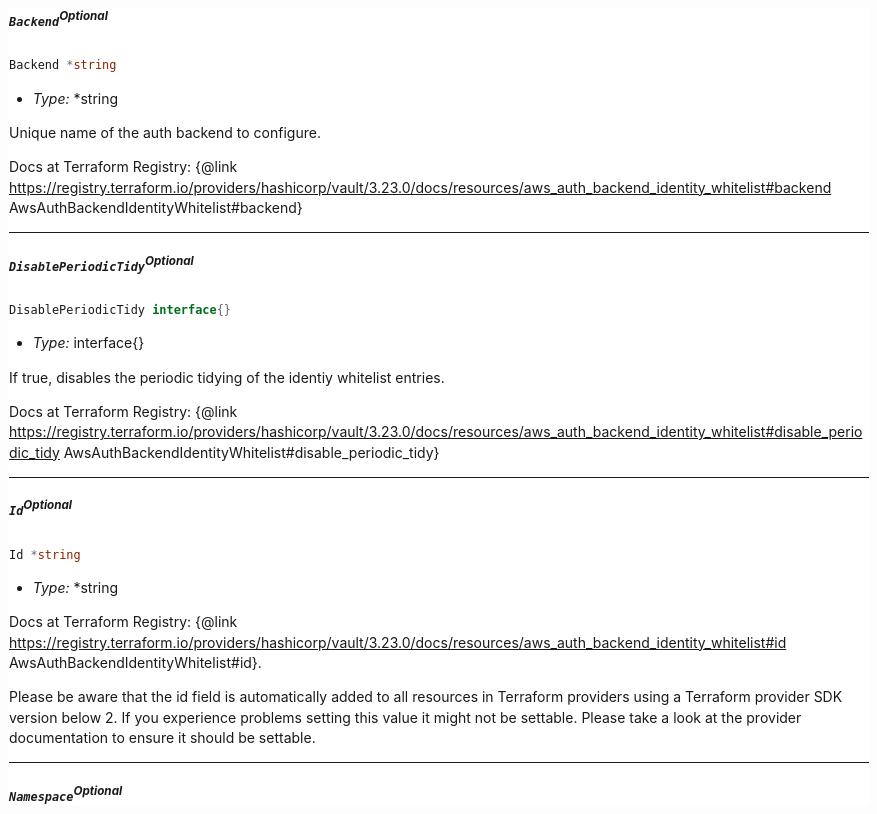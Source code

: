 
##### `Backend`<sup>Optional</sup> <a name="Backend" id="@cdktf/provider-vault.awsAuthBackendIdentityWhitelist.AwsAuthBackendIdentityWhitelistConfig.property.backend"></a>

```go
Backend *string
```

- *Type:* *string

Unique name of the auth backend to configure.

Docs at Terraform Registry: {@link https://registry.terraform.io/providers/hashicorp/vault/3.23.0/docs/resources/aws_auth_backend_identity_whitelist#backend AwsAuthBackendIdentityWhitelist#backend}

---

##### `DisablePeriodicTidy`<sup>Optional</sup> <a name="DisablePeriodicTidy" id="@cdktf/provider-vault.awsAuthBackendIdentityWhitelist.AwsAuthBackendIdentityWhitelistConfig.property.disablePeriodicTidy"></a>

```go
DisablePeriodicTidy interface{}
```

- *Type:* interface{}

If true, disables the periodic tidying of the identiy whitelist entries.

Docs at Terraform Registry: {@link https://registry.terraform.io/providers/hashicorp/vault/3.23.0/docs/resources/aws_auth_backend_identity_whitelist#disable_periodic_tidy AwsAuthBackendIdentityWhitelist#disable_periodic_tidy}

---

##### `Id`<sup>Optional</sup> <a name="Id" id="@cdktf/provider-vault.awsAuthBackendIdentityWhitelist.AwsAuthBackendIdentityWhitelistConfig.property.id"></a>

```go
Id *string
```

- *Type:* *string

Docs at Terraform Registry: {@link https://registry.terraform.io/providers/hashicorp/vault/3.23.0/docs/resources/aws_auth_backend_identity_whitelist#id AwsAuthBackendIdentityWhitelist#id}.

Please be aware that the id field is automatically added to all resources in Terraform providers using a Terraform provider SDK version below 2.
If you experience problems setting this value it might not be settable. Please take a look at the provider documentation to ensure it should be settable.

---

##### `Namespace`<sup>Optional</sup> <a name="Namespace" id="@cdktf/provider-vault.awsAuthBackendIdentityWhitelist.AwsAuthBackendIdentityWhitelistConfig.property.namespace"></a>
